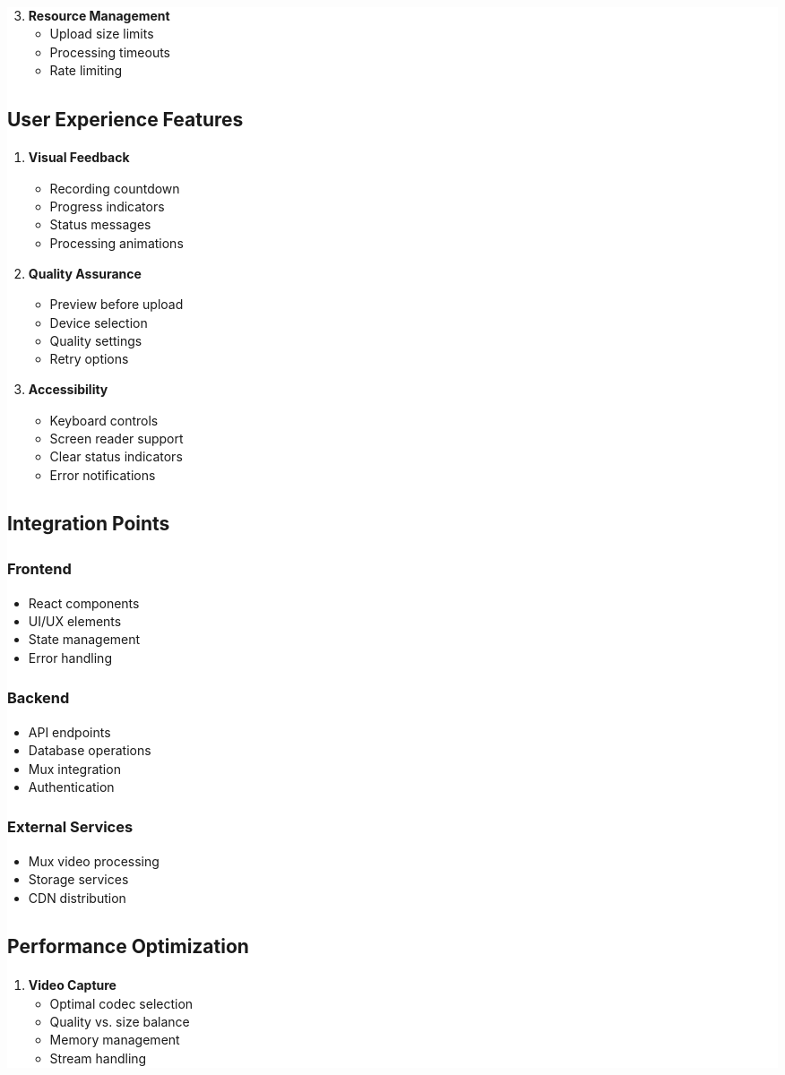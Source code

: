 3. **Resource Management**
   - Upload size limits
   - Processing timeouts
   - Rate limiting

## User Experience Features

1. **Visual Feedback**
   - Recording countdown
   - Progress indicators
   - Status messages
   - Processing animations

2. **Quality Assurance**
   - Preview before upload
   - Device selection
   - Quality settings
   - Retry options

3. **Accessibility**
   - Keyboard controls
   - Screen reader support
   - Clear status indicators
   - Error notifications

## Integration Points

### Frontend
- React components
- UI/UX elements
- State management
- Error handling

### Backend
- API endpoints
- Database operations
- Mux integration
- Authentication

### External Services
- Mux video processing
- Storage services
- CDN distribution

## Performance Optimization

1. **Video Capture**
   - Optimal codec selection
   - Quality vs. size balance
   - Memory management
   - Stream handling
